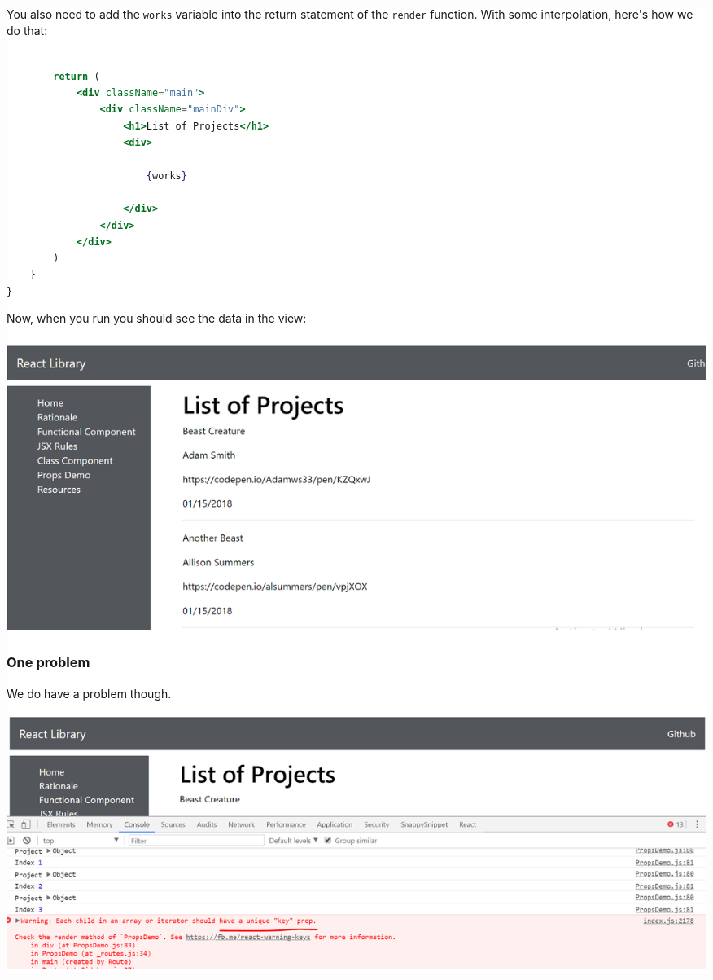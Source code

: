 You also need to add the `works` variable into the return statement of the `render` function. With some interpolation, here's how we do that:

```jsx

		return (
			<div className="main">
				<div className="mainDiv">
					<h1>List of Projects</h1>
					<div>

						{works}

					</div>
				</div>
			</div>
		)
	}
}
```

Now, when you run you should see the data in the view:

![Props Two](../../assets/6.6_props-map-6.PNG)



### One problem
We do have a problem though. 

![Props Two](../../assets/6.6_props-map-7.PNG)

